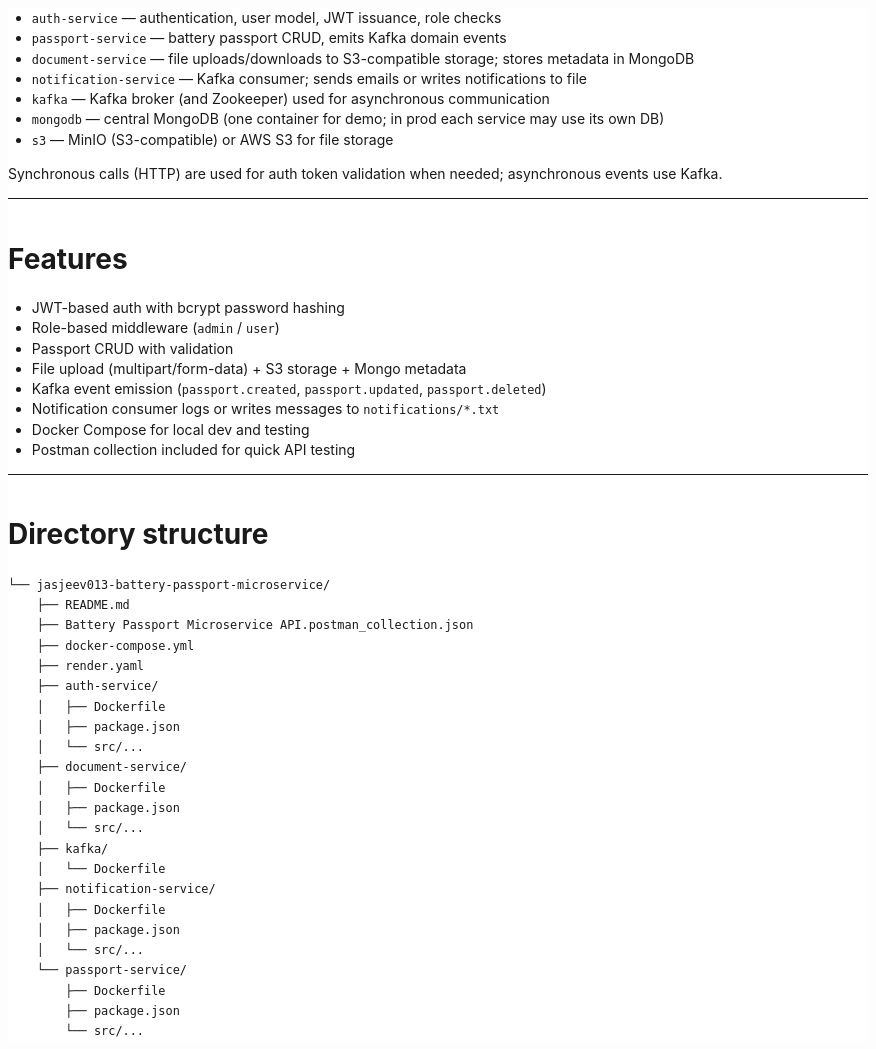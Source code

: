* `auth-service` — authentication, user model, JWT issuance, role checks
* `passport-service` — battery passport CRUD, emits Kafka domain events
* `document-service` — file uploads/downloads to S3-compatible storage; stores metadata in MongoDB
* `notification-service` — Kafka consumer; sends emails or writes notifications to file
* `kafka` — Kafka broker (and Zookeeper) used for asynchronous communication
* `mongodb` — central MongoDB (one container for demo; in prod each service may use its own DB)
* `s3` — MinIO (S3-compatible) or AWS S3 for file storage

Synchronous calls (HTTP) are used for auth token validation when needed; asynchronous events use Kafka.

---

# Features

* JWT-based auth with bcrypt password hashing
* Role-based middleware (`admin` / `user`)
* Passport CRUD with validation
* File upload (multipart/form-data) + S3 storage + Mongo metadata
* Kafka event emission (`passport.created`, `passport.updated`, `passport.deleted`)
* Notification consumer logs or writes messages to `notifications/*.txt`
* Docker Compose for local dev and testing
* Postman collection included for quick API testing

---

# Directory structure

```
└── jasjeev013-battery-passport-microservice/
    ├── README.md
    ├── Battery Passport Microservice API.postman_collection.json
    ├── docker-compose.yml
    ├── render.yaml
    ├── auth-service/
    │   ├── Dockerfile
    │   ├── package.json
    │   └── src/...
    ├── document-service/
    │   ├── Dockerfile
    │   ├── package.json
    │   └── src/...
    ├── kafka/
    │   └── Dockerfile
    ├── notification-service/
    │   ├── Dockerfile
    │   ├── package.json
    │   └── src/...
    └── passport-service/
        ├── Dockerfile
        ├── package.json
        └── src/...
```

